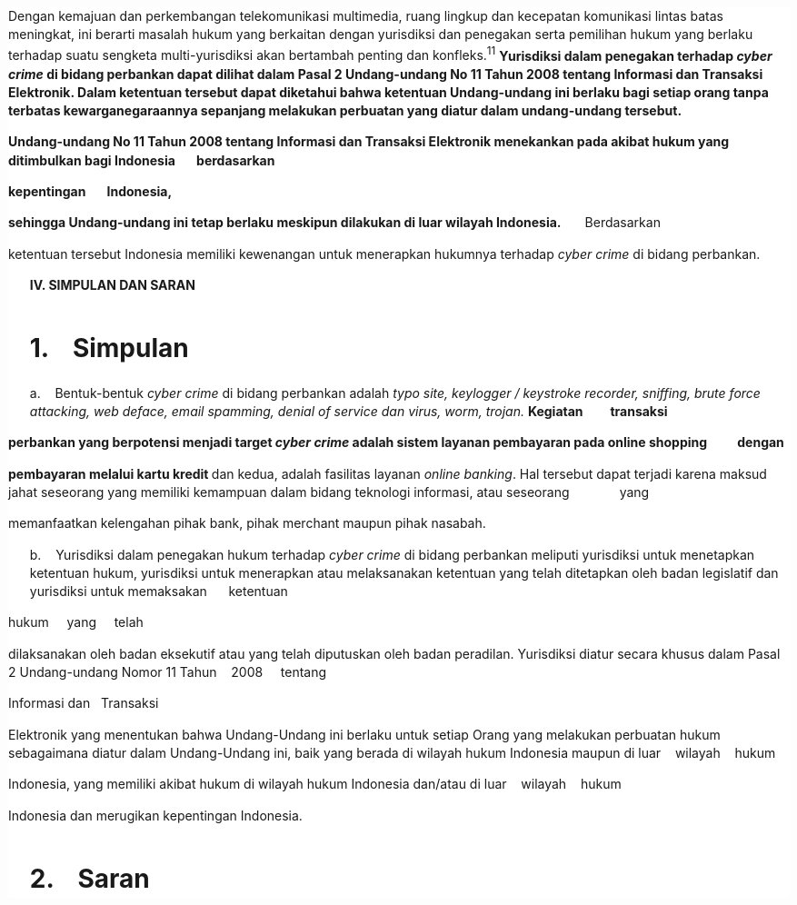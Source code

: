 <p><span class="font1">Dengan kemajuan dan perkembangan telekomunikasi multimedia, ruang lingkup dan kecepatan komunikasi lintas batas meningkat, ini berarti masalah hukum yang berkaitan dengan yurisdiksi dan penegakan serta pemilihan hukum yang berlaku terhadap suatu sengketa multi-yurisdiksi akan bertambah penting dan konfleks.<sup>11</sup> </span><span class="font1" style="font-weight:bold;">Yurisdiksi dalam penegakan terhadap </span><span class="font1" style="font-weight:bold;font-style:italic;">cyber crime</span><span class="font1" style="font-weight:bold;"> di bidang perbankan dapat dilihat dalam Pasal 2 Undang-undang No 11 Tahun 2008 tentang Informasi dan Transaksi Elektronik. Dalam ketentuan tersebut dapat diketahui bahwa ketentuan Undang-undang ini berlaku bagi setiap orang tanpa terbatas kewarganegaraannya sepanjang melakukan perbuatan yang diatur dalam undang-undang tersebut.</span></p>
<p><span class="font1" style="font-weight:bold;">Undang-undang No 11 Tahun 2008 tentang Informasi dan Transaksi Elektronik menekankan pada akibat hukum yang ditimbulkan bagi Indonesia &nbsp;&nbsp;&nbsp;&nbsp;&nbsp;&nbsp;berdasarkan</span></p>
<p><span class="font1" style="font-weight:bold;">kepentingan &nbsp;&nbsp;&nbsp;&nbsp;&nbsp;&nbsp;Indonesia,</span></p>
<p><span class="font1" style="font-weight:bold;">sehingga Undang-undang ini tetap berlaku meskipun dilakukan di luar wilayah Indonesia. &nbsp;&nbsp;&nbsp;&nbsp;&nbsp;&nbsp;&nbsp;</span><span class="font1">Berdasarkan</span></p>
<p><span class="font1">ketentuan tersebut Indonesia memiliki kewenangan untuk menerapkan hukumnya terhadap </span><span class="font1" style="font-style:italic;">cyber crime</span><span class="font1"> di bidang perbankan.</span></p>
<ul style="list-style:none;"><li>
<p><span class="font1" style="font-weight:bold;">IV. SIMPULAN DAN SARAN</span></p></li></ul>
<ul style="list-style:none;"><li>
<h1><a name="bookmark9"></a><span class="font1" style="font-weight:bold;"><a name="bookmark10"></a>1. &nbsp;&nbsp;&nbsp;Simpulan</span></h1></li></ul>
<ul style="list-style:none;"><li>
<p><span class="font1">a. &nbsp;&nbsp;&nbsp;Bentuk-bentuk </span><span class="font1" style="font-style:italic;">cyber crime</span><span class="font1"> di bidang perbankan adalah </span><span class="font1" style="font-style:italic;">typo site, keylogger / keystroke recorder, sniffing, brute force attacking, web deface, email spamming, denial of service dan virus, worm, trojan. </span><span class="font1" style="font-weight:bold;">Kegiatan &nbsp;&nbsp;&nbsp;&nbsp;&nbsp;&nbsp;&nbsp;&nbsp;transaksi</span></p></li></ul>
<p><span class="font1" style="font-weight:bold;">perbankan yang berpotensi menjadi target </span><span class="font1" style="font-weight:bold;font-style:italic;">cyber crime </span><span class="font1" style="font-weight:bold;">adalah sistem layanan pembayaran pada online shopping &nbsp;&nbsp;&nbsp;&nbsp;&nbsp;&nbsp;&nbsp;&nbsp;&nbsp;dengan</span></p>
<p><span class="font1" style="font-weight:bold;">pembayaran melalui kartu kredit </span><span class="font1">dan kedua, adalah fasilitas layanan </span><span class="font1" style="font-style:italic;">online banking</span><span class="font1">. Hal tersebut dapat terjadi karena maksud jahat seseorang yang memiliki kemampuan dalam bidang teknologi informasi, atau seseorang &nbsp;&nbsp;&nbsp;&nbsp;&nbsp;&nbsp;&nbsp;&nbsp;&nbsp;&nbsp;&nbsp;&nbsp;&nbsp;yang</span></p>
<p><span class="font1">memanfaatkan kelengahan pihak bank, pihak merchant maupun pihak nasabah.</span></p>
<ul style="list-style:none;"><li>
<p><span class="font1">b. &nbsp;&nbsp;&nbsp;Yurisdiksi dalam penegakan hukum terhadap </span><span class="font1" style="font-style:italic;">cyber crime </span><span class="font1">di bidang perbankan meliputi yurisdiksi untuk menetapkan ketentuan hukum, yurisdiksi untuk menerapkan atau melaksanakan ketentuan yang telah ditetapkan oleh badan legislatif dan yurisdiksi untuk memaksakan &nbsp;&nbsp;&nbsp;&nbsp;&nbsp;ketentuan</span></p></li></ul>
<p><span class="font1">hukum &nbsp;&nbsp;&nbsp;&nbsp;yang &nbsp;&nbsp;&nbsp;&nbsp;telah</span></p>
<p><span class="font1">dilaksanakan oleh badan eksekutif atau yang telah diputuskan oleh badan peradilan. Yurisdiksi diatur secara khusus dalam Pasal 2 Undang-undang Nomor 11 Tahun &nbsp;&nbsp;&nbsp;2008 &nbsp;&nbsp;&nbsp;&nbsp;tentang</span></p>
<p><span class="font1">Informasi dan &nbsp;&nbsp;Transaksi</span></p>
<p><span class="font1">Elektronik yang menentukan bahwa Undang-Undang ini berlaku untuk setiap Orang yang melakukan perbuatan hukum sebagaimana diatur dalam Undang-Undang ini, baik yang berada di wilayah hukum Indonesia maupun di luar &nbsp;&nbsp;&nbsp;wilayah &nbsp;&nbsp;&nbsp;hukum</span></p>
<p><span class="font1">Indonesia, yang memiliki akibat hukum di wilayah hukum Indonesia dan/atau di luar &nbsp;&nbsp;&nbsp;wilayah &nbsp;&nbsp;&nbsp;hukum</span></p>
<p><span class="font1">Indonesia dan merugikan kepentingan Indonesia.</span></p>
<ul style="list-style:none;"><li>
<h1><a name="bookmark11"></a><span class="font1" style="font-weight:bold;"><a name="bookmark12"></a>2. &nbsp;&nbsp;&nbsp;Saran</span></h1></li></ul>